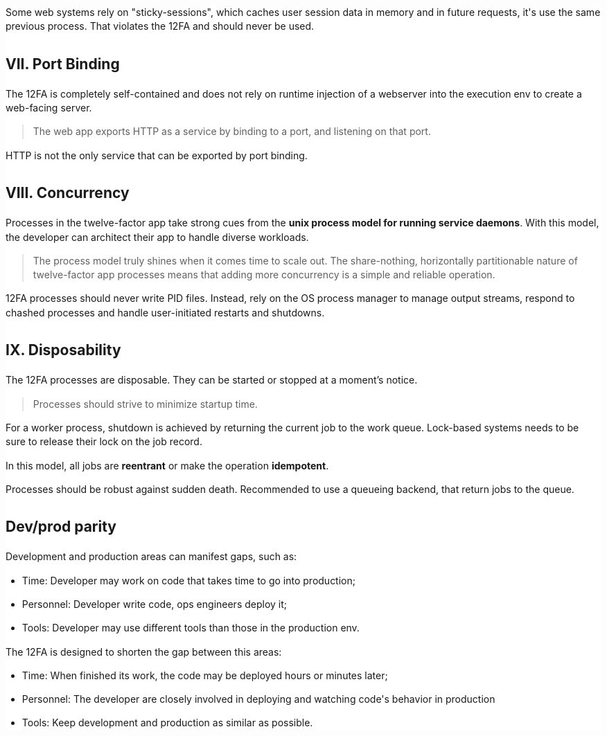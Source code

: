 Some web systems rely on "sticky-sessions", which caches user session data in memory and in future requests, it's use the same previous process. That violates the 12FA and should never be used.

## VII. Port Binding

The 12FA is completely self-contained and does not rely on runtime injection of a webserver into the execution env to create a web-facing server.

> The web app exports HTTP as a service by binding to a port, and listening on that port.

HTTP is not the only service that can be exported by port binding.

## VIII. Concurrency

Processes in the twelve-factor app take strong cues from the **unix process model for running service daemons**. With this model, the developer can architect their app to handle diverse workloads.

> The process model truly shines when it comes time to scale out. The share-nothing, horizontally partitionable nature of twelve-factor app processes means that adding more concurrency is a simple and reliable operation.

12FA processes should never write PID files. Instead, rely on the OS process manager to manage output streams, respond to chashed processes and handle user-initiated restarts and shutdowns.

## IX. Disposability

The 12FA processes are disposable. They can be started or stopped at a moment’s notice.

> Processes should strive to minimize startup time.

For a worker process, shutdown is achieved by returning the current job to the work queue. Lock-based systems needs to be sure to release their lock on the job record.

In this model, all jobs are **reentrant** or make the operation **idempotent**.

Processes should be robust against sudden death. Recommended to use a queueing backend, that return jobs to the queue.

## Dev/prod parity

Development and production areas can manifest gaps, such as:

- Time: Developer may work on code that takes time to go into production;

- Personnel: Developer write code, ops engineers deploy it;

- Tools: Developer may use different tools than those in the production env.

The 12FA is designed to shorten the gap between this areas:

- Time: When finished its work, the code may be deployed hours or minutes later;

- Personnel: The developer are closely involved in deploying and watching code's behavior in production

- Tools: Keep development and production as similar as possible.
